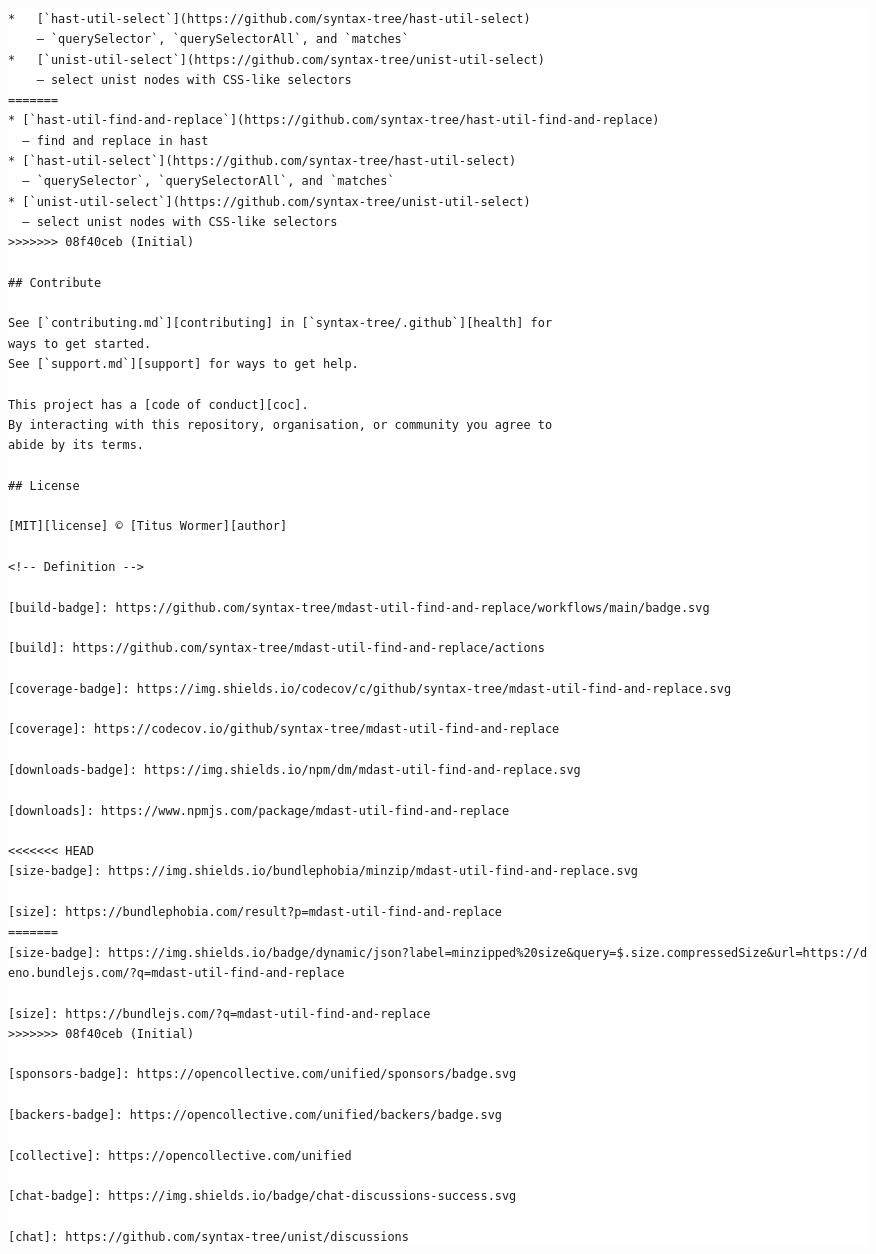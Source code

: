 ```
*   [`hast-util-select`](https://github.com/syntax-tree/hast-util-select)
    — `querySelector`, `querySelectorAll`, and `matches`
*   [`unist-util-select`](https://github.com/syntax-tree/unist-util-select)
    — select unist nodes with CSS-like selectors
=======
* [`hast-util-find-and-replace`](https://github.com/syntax-tree/hast-util-find-and-replace)
  — find and replace in hast
* [`hast-util-select`](https://github.com/syntax-tree/hast-util-select)
  — `querySelector`, `querySelectorAll`, and `matches`
* [`unist-util-select`](https://github.com/syntax-tree/unist-util-select)
  — select unist nodes with CSS-like selectors
>>>>>>> 08f40ceb (Initial)

## Contribute

See [`contributing.md`][contributing] in [`syntax-tree/.github`][health] for
ways to get started.
See [`support.md`][support] for ways to get help.

This project has a [code of conduct][coc].
By interacting with this repository, organisation, or community you agree to
abide by its terms.

## License

[MIT][license] © [Titus Wormer][author]

<!-- Definition -->

[build-badge]: https://github.com/syntax-tree/mdast-util-find-and-replace/workflows/main/badge.svg

[build]: https://github.com/syntax-tree/mdast-util-find-and-replace/actions

[coverage-badge]: https://img.shields.io/codecov/c/github/syntax-tree/mdast-util-find-and-replace.svg

[coverage]: https://codecov.io/github/syntax-tree/mdast-util-find-and-replace

[downloads-badge]: https://img.shields.io/npm/dm/mdast-util-find-and-replace.svg

[downloads]: https://www.npmjs.com/package/mdast-util-find-and-replace

<<<<<<< HEAD
[size-badge]: https://img.shields.io/bundlephobia/minzip/mdast-util-find-and-replace.svg

[size]: https://bundlephobia.com/result?p=mdast-util-find-and-replace
=======
[size-badge]: https://img.shields.io/badge/dynamic/json?label=minzipped%20size&query=$.size.compressedSize&url=https://deno.bundlejs.com/?q=mdast-util-find-and-replace

[size]: https://bundlejs.com/?q=mdast-util-find-and-replace
>>>>>>> 08f40ceb (Initial)

[sponsors-badge]: https://opencollective.com/unified/sponsors/badge.svg

[backers-badge]: https://opencollective.com/unified/backers/badge.svg

[collective]: https://opencollective.com/unified

[chat-badge]: https://img.shields.io/badge/chat-discussions-success.svg

[chat]: https://github.com/syntax-tree/unist/discussions

```

[npm]: https://docs.npmjs.com/cli/install
[esm]: https://gist.github.com/sindresorhus/a39789f98801d908bbc7ff3ecc99d99c
[esmsh]: https://esm.sh
[typescript]: https://www.typescriptlang.org
[license]: license
[author]: https://wooorm.com
[health]: https://github.com/syntax-tree/.github
[contributing]: https://github.com/syntax-tree/.github/blob/main/contributing.md
[support]: https://github.com/syntax-tree/.github/blob/main/support.md
[coc]: https://github.com/syntax-tree/.github/blob/main/code-of-conduct.md
[hast]: https://github.com/syntax-tree/hast
[mdast]: https://github.com/syntax-tree/mdast
[node]: https://github.com/syntax-tree/mdast#nodes
[preorder]: https://github.com/syntax-tree/unist#preorder
[text]: https://github.com/syntax-tree/mdast#text
[xss]: https://en.wikipedia.org/wiki/Cross-site_scripting
[test]: https://github.com/syntax-tree/unist-util-is#api
[hast-util-find-and-replace]: https://github.com/syntax-tree/hast-util-find-and-replace
[api-findandreplace]: #findandreplacetree-find-replace-options
[api-find-and-replace]: #findandreplacetree-list-options
[api-options]: #options
[api-find]: #find
[api-replace]: #replace
[api-replacefunction]: #replacefunction
[api-findandreplacelist]: #findandreplacelist
[api-findandreplaceschema]: #findandreplaceschema
[api-findandreplacetuple]: #findandreplacetuple
[api-regexpmatchobject]: #regexpmatchobject
[api-replace-function]: #replacefunction
[api-find-and-replace-list]: #findandreplacelist
[api-find-and-replace-tuple]: #findandreplacetuple
[api-regexp-match-object]: #regexpmatchobject